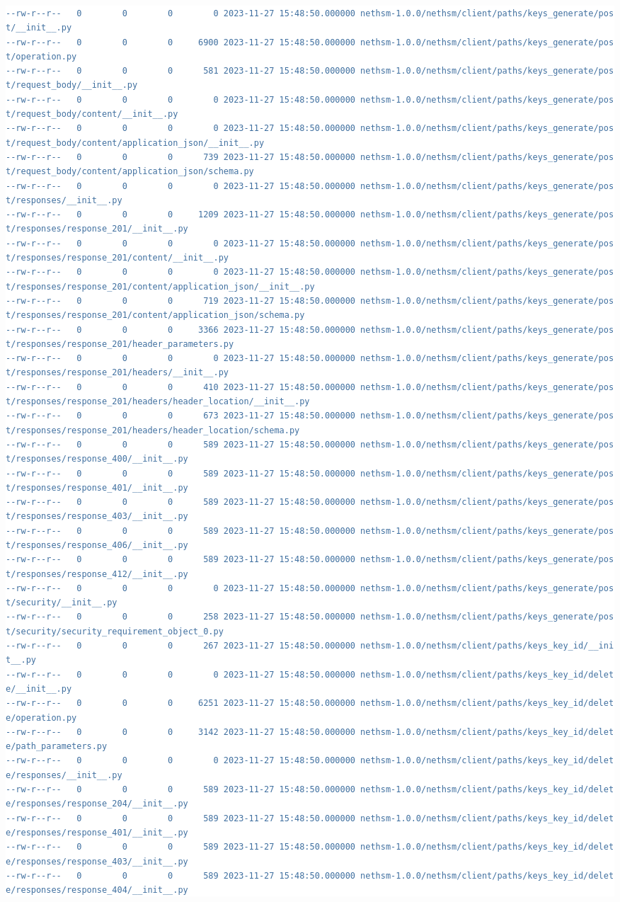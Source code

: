 ```diff
--rw-r--r--   0        0        0        0 2023-11-27 15:48:50.000000 nethsm-1.0.0/nethsm/client/paths/keys_generate/post/__init__.py
--rw-r--r--   0        0        0     6900 2023-11-27 15:48:50.000000 nethsm-1.0.0/nethsm/client/paths/keys_generate/post/operation.py
--rw-r--r--   0        0        0      581 2023-11-27 15:48:50.000000 nethsm-1.0.0/nethsm/client/paths/keys_generate/post/request_body/__init__.py
--rw-r--r--   0        0        0        0 2023-11-27 15:48:50.000000 nethsm-1.0.0/nethsm/client/paths/keys_generate/post/request_body/content/__init__.py
--rw-r--r--   0        0        0        0 2023-11-27 15:48:50.000000 nethsm-1.0.0/nethsm/client/paths/keys_generate/post/request_body/content/application_json/__init__.py
--rw-r--r--   0        0        0      739 2023-11-27 15:48:50.000000 nethsm-1.0.0/nethsm/client/paths/keys_generate/post/request_body/content/application_json/schema.py
--rw-r--r--   0        0        0        0 2023-11-27 15:48:50.000000 nethsm-1.0.0/nethsm/client/paths/keys_generate/post/responses/__init__.py
--rw-r--r--   0        0        0     1209 2023-11-27 15:48:50.000000 nethsm-1.0.0/nethsm/client/paths/keys_generate/post/responses/response_201/__init__.py
--rw-r--r--   0        0        0        0 2023-11-27 15:48:50.000000 nethsm-1.0.0/nethsm/client/paths/keys_generate/post/responses/response_201/content/__init__.py
--rw-r--r--   0        0        0        0 2023-11-27 15:48:50.000000 nethsm-1.0.0/nethsm/client/paths/keys_generate/post/responses/response_201/content/application_json/__init__.py
--rw-r--r--   0        0        0      719 2023-11-27 15:48:50.000000 nethsm-1.0.0/nethsm/client/paths/keys_generate/post/responses/response_201/content/application_json/schema.py
--rw-r--r--   0        0        0     3366 2023-11-27 15:48:50.000000 nethsm-1.0.0/nethsm/client/paths/keys_generate/post/responses/response_201/header_parameters.py
--rw-r--r--   0        0        0        0 2023-11-27 15:48:50.000000 nethsm-1.0.0/nethsm/client/paths/keys_generate/post/responses/response_201/headers/__init__.py
--rw-r--r--   0        0        0      410 2023-11-27 15:48:50.000000 nethsm-1.0.0/nethsm/client/paths/keys_generate/post/responses/response_201/headers/header_location/__init__.py
--rw-r--r--   0        0        0      673 2023-11-27 15:48:50.000000 nethsm-1.0.0/nethsm/client/paths/keys_generate/post/responses/response_201/headers/header_location/schema.py
--rw-r--r--   0        0        0      589 2023-11-27 15:48:50.000000 nethsm-1.0.0/nethsm/client/paths/keys_generate/post/responses/response_400/__init__.py
--rw-r--r--   0        0        0      589 2023-11-27 15:48:50.000000 nethsm-1.0.0/nethsm/client/paths/keys_generate/post/responses/response_401/__init__.py
--rw-r--r--   0        0        0      589 2023-11-27 15:48:50.000000 nethsm-1.0.0/nethsm/client/paths/keys_generate/post/responses/response_403/__init__.py
--rw-r--r--   0        0        0      589 2023-11-27 15:48:50.000000 nethsm-1.0.0/nethsm/client/paths/keys_generate/post/responses/response_406/__init__.py
--rw-r--r--   0        0        0      589 2023-11-27 15:48:50.000000 nethsm-1.0.0/nethsm/client/paths/keys_generate/post/responses/response_412/__init__.py
--rw-r--r--   0        0        0        0 2023-11-27 15:48:50.000000 nethsm-1.0.0/nethsm/client/paths/keys_generate/post/security/__init__.py
--rw-r--r--   0        0        0      258 2023-11-27 15:48:50.000000 nethsm-1.0.0/nethsm/client/paths/keys_generate/post/security/security_requirement_object_0.py
--rw-r--r--   0        0        0      267 2023-11-27 15:48:50.000000 nethsm-1.0.0/nethsm/client/paths/keys_key_id/__init__.py
--rw-r--r--   0        0        0        0 2023-11-27 15:48:50.000000 nethsm-1.0.0/nethsm/client/paths/keys_key_id/delete/__init__.py
--rw-r--r--   0        0        0     6251 2023-11-27 15:48:50.000000 nethsm-1.0.0/nethsm/client/paths/keys_key_id/delete/operation.py
--rw-r--r--   0        0        0     3142 2023-11-27 15:48:50.000000 nethsm-1.0.0/nethsm/client/paths/keys_key_id/delete/path_parameters.py
--rw-r--r--   0        0        0        0 2023-11-27 15:48:50.000000 nethsm-1.0.0/nethsm/client/paths/keys_key_id/delete/responses/__init__.py
--rw-r--r--   0        0        0      589 2023-11-27 15:48:50.000000 nethsm-1.0.0/nethsm/client/paths/keys_key_id/delete/responses/response_204/__init__.py
--rw-r--r--   0        0        0      589 2023-11-27 15:48:50.000000 nethsm-1.0.0/nethsm/client/paths/keys_key_id/delete/responses/response_401/__init__.py
--rw-r--r--   0        0        0      589 2023-11-27 15:48:50.000000 nethsm-1.0.0/nethsm/client/paths/keys_key_id/delete/responses/response_403/__init__.py
--rw-r--r--   0        0        0      589 2023-11-27 15:48:50.000000 nethsm-1.0.0/nethsm/client/paths/keys_key_id/delete/responses/response_404/__init__.py
```